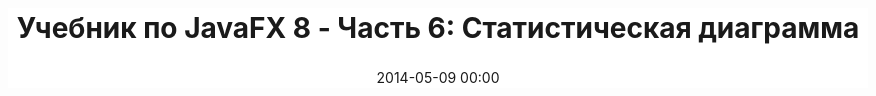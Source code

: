 ﻿---
layout: article
title: "Учебник по JavaFX 8 - Часть 6: Статистическая диаграмма"
date: 2014-05-09 00:00
updated: 2016-26-04 00:00
slug: javafx-8-tutorial/ru/part6
github: https://github.com/marcojakob/code.makery.ch/edit/master/collections/library/javafx-8-tutorial-ru-part6.md
description: "Учимся в JavaFX создавать столбцовую диаграмму."
image: /assets/library/javafx-8-tutorial/part6/addressapp-part6.png
published: true
prettify: true
comments: true
sidebars:
- header: "Статьи в этой серии"
  body:
  - text: "Введение"
    link: /library/javafx-8-tutorial/ru/
    paging: Intro
  - text: "Часть 1: Scene Builder"
    link: /library/javafx-8-tutorial/ru/part1/
    paging: 1
  - text: "Часть 2: Модель и компонент TableView"
    link: /library/javafx-8-tutorial/ru/part2/
    paging: 2
  - text: "Часть 3: Взаимодействие с пользователем"
    link: /library/javafx-8-tutorial/ru/part3/
    paging: 3
  - text: "Часть 4: Стилизация с помощью CSS"
    link: /library/javafx-8-tutorial/ru/part4/
    paging: 4
  - text: "Часть 5: Хранение данных в XML"
    link: /library/javafx-8-tutorial/ru/part5/
    paging: 5
  - text: "Часть 6: Статистическая диаграмма"
    link: /library/javafx-8-tutorial/ru/part6/
    paging: 6
    active: true
  - text: "Часть 7: Развёртывание"
    link: /library/javafx-8-tutorial/ru/part7/
    paging: 7
- header: Скачать исходники
  body:
  - text: Часть 6 как проект Eclipse <em>(Требуется хотя бы JDK 8u20)</em>
    link: https://github.com/marcojakob/tutorial-javafx-8/releases/download/v1.0/addressapp-jfx8-part-6.zip
    icon-css: fa fa-fw fa-download
languages: 
  header: Языки
  collection: library
  item: javafx-8-tutorial
  part: part6
  active: ru
---

